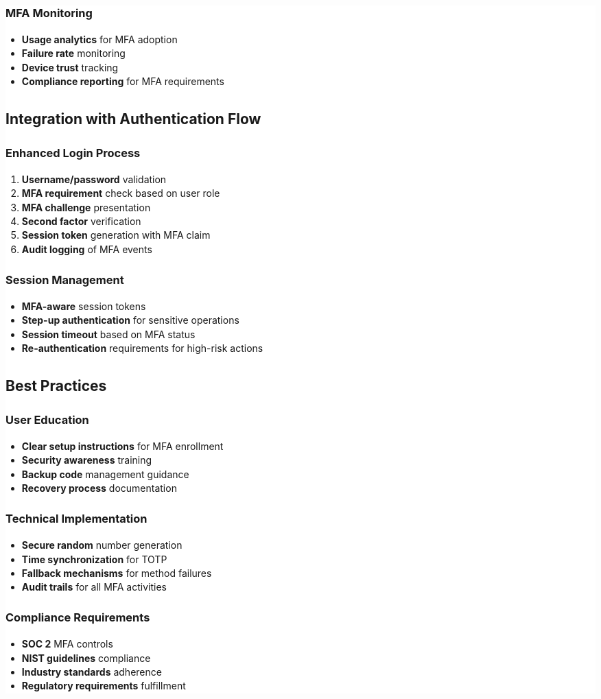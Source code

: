 ### MFA Monitoring
- **Usage analytics** for MFA adoption
- **Failure rate** monitoring
- **Device trust** tracking
- **Compliance reporting** for MFA requirements

## Integration with Authentication Flow

### Enhanced Login Process
1. **Username/password** validation
2. **MFA requirement** check based on user role
3. **MFA challenge** presentation
4. **Second factor** verification
5. **Session token** generation with MFA claim
6. **Audit logging** of MFA events

### Session Management
- **MFA-aware** session tokens
- **Step-up authentication** for sensitive operations
- **Session timeout** based on MFA status
- **Re-authentication** requirements for high-risk actions

## Best Practices

### User Education
- **Clear setup instructions** for MFA enrollment
- **Security awareness** training
- **Backup code** management guidance
- **Recovery process** documentation

### Technical Implementation
- **Secure random** number generation
- **Time synchronization** for TOTP
- **Fallback mechanisms** for method failures
- **Audit trails** for all MFA activities

### Compliance Requirements
- **SOC 2** MFA controls
- **NIST guidelines** compliance
- **Industry standards** adherence
- **Regulatory requirements** fulfillment